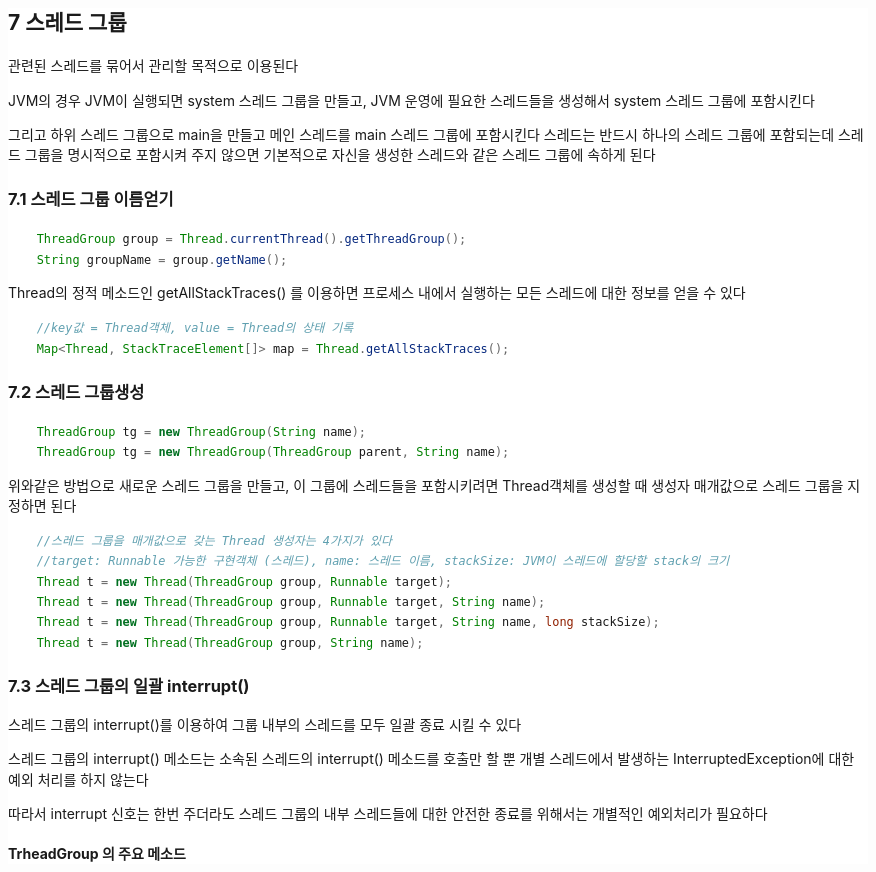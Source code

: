 ## 7 스레드 그룹
관련된 스레드를 묶어서 관리할 목적으로 이용된다

JVM의 경우 JVM이 실행되면 system 스레드 그룹을 만들고, JVM 운영에 필요한 스레드들을 생성해서 system 스레드 그룹에 포함시킨다

그리고 하위 스레드 그룹으로 main을 만들고 메인 스레드를 main 스레드 그룹에 포함시킨다 스레드는 반드시 하나의
스레드 그룹에 포함되는데 스레드 그룹을 명시적으로 포함시켜 주지 않으면 기본적으로 자신을 생성한 스레드와 같은 스레드 그룹에 속하게 된다
### 7.1 스레드 그룹 이름얻기

```java
    ThreadGroup group = Thread.currentThread().getThreadGroup();
    String groupName = group.getName();
```

Thread의 정적 메소드인 getAllStackTraces() 를 이용하면 프로세스 내에서 실행하는 모든 스레드에 대한 정보를 얻을 수 있다

```java
    //key값 = Thread객체, value = Thread의 상태 기록
    Map<Thread, StackTraceElement[]> map = Thread.getAllStackTraces();
```

### 7.2 스레드 그룹생성

```java
    ThreadGroup tg = new ThreadGroup(String name);
    ThreadGroup tg = new ThreadGroup(ThreadGroup parent, String name);
```

위와같은 방법으로 새로운 스레드 그룹을 만들고, 이 그룹에 스레드들을 포함시키려면 Thread객체를 생성할 때 생성자
매개값으로 스레드 그룹을 지정하면 된다

```java
    //스레드 그룹을 매개값으로 갖는 Thread 생성자는 4가지가 있다
    //target: Runnable 가능한 구현객체 (스레드), name: 스레드 이름, stackSize: JVM이 스레드에 할당할 stack의 크기
    Thread t = new Thread(ThreadGroup group, Runnable target);
    Thread t = new Thread(ThreadGroup group, Runnable target, String name);
    Thread t = new Thread(ThreadGroup group, Runnable target, String name, long stackSize);
    Thread t = new Thread(ThreadGroup group, String name);
```

### 7.3 스레드 그룹의 일괄 interrupt()

스레드 그룹의 interrupt()를 이용하여 그룹 내부의 스레드를 모두 일괄 종료 시킬 수 있다

스레드 그룹의 interrupt() 메소드는 소속된 스레드의 interrupt() 메소드를 호출만 할 뿐 개별 스레드에서 발생하는
InterruptedException에 대한 예외 처리를 하지 않는다

따라서 interrupt 신호는 한번 주더라도 스레드 그룹의 내부 스레드들에 대한 안전한 종료를 위해서는 개별적인 예외처리가 필요하다

#### TrheadGroup 의 주요 메소드
